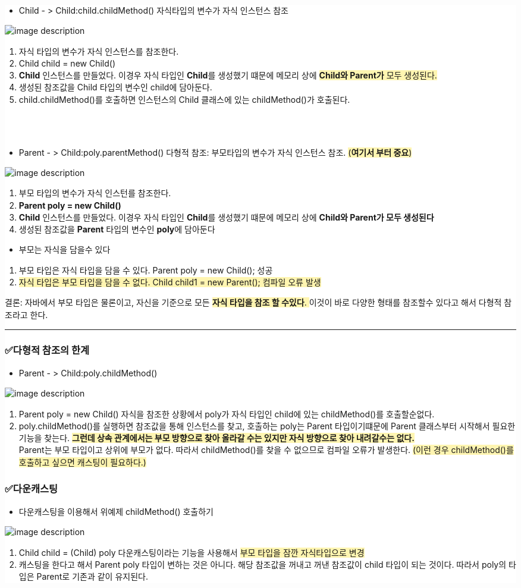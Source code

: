 
* Child - > Child:child.childMethod()  자식타입의 변수가 자식 인스턴스 참조

![image description](/assets/images/poly1.png)<br>
1. 자식 타입의 변수가 자식 인스턴스를 참조한다.
2. Child child = new Child()
3. **Child** 인스턴스를 만들었다. 이경우 자식 타입인 **Child**를 생성했기 떄문에 메모리 상에 <span style="background-color:#fff5b1"> **Child와 Parent가** 모두 생성된다. </span><br>
4. 생성된 참조값을 Child 타입의 변수인 child에 담아둔다.
5. child.childMethod()를 호출하면 인스턴스의 Child 클래스에 있는 childMethod()가 호출된다.<br>
<br>
<br>

* Parent - > Child:poly.parentMethod() 다형적 참조: 부모타입의 변수가 자식 인스턴스 참조. <span style="background-color:#fff5b1"> (**여기서 부터 중요**)</span><br>

![image description](/assets/images/poly2.png)<br>
1. 부모 타입의 변수가 자식 인스턴를 참조한다.
2. **Parent poly = new Child()**
3. **Child** 인스턴스를 만들었다. 이경우 자식 타입인 **Child**를 생성했기 떄문에 메모리 상에 **Child와 Parent가 모두 생성된다**
4. 생성된 참조값을 **Parent** 타입의 변수인 **poly**에 담아둔다

* 부모는 자식을 담을수 있다
1. 부모 타입은 자식 타입을 담을 수 있다. Parent poly  = new Child(); 성공 
3. <span style="background-color:#fff5b1"> 자식 타입은 부모 타입을 담을 수 없다. Child child1 = new Parent(); 컴파일 오류 발생 </span><br>

결론: 자바에서 부모 타입은 물론이고, 자신을 기준으로 모든 <span style="background-color:#fff5b1"> **자식 타입을 참조 할 수있다**. </span> 이것이 바로 다양한 형태를 참조할수 있다고 해서 다형적 참조라고 한다.

---

### ✅다형적 참조의 한계

* Parent - > Child:poly.childMethod()

![image description](/assets/images/poly3.png)<br>

1. Parent poly = new Child() 자식을 참조한 상황에서 poly가 자식 타입인 child에 있는 childMethod()를 호출할순없다.<br>
2. poly.childMethod()를 실행하면 참조값을 통해 인스턴스를 찾고, 호출하는 poly는 Parent 타입이기떄문에 Parent 클래스부터 시작해서 필요한 기능을 찾는다.
<span style="background-color:#fff5b1"> **그런데 상속 관계에서는 부모 방향으로 찾아 올라갈 수는 있지만 자식 방향으로 찾아 내려갈수는 없다.** </span><br> Parent는 부모 타입이고 상위에 부모가 없다. 따라서 childMethod()를 찾을 수 없으므로 컴파일 오류가 발생한다.
<span style="background-color:#fff5b1">(이런 경우 childMethod()를 호출하고 싶으면 캐스팅이 필요하다.)</span><br>

### ✅다운캐스팅

* 다운캐스팅을 이용해서 위예제 childMethod() 호출하기

![image description](/assets/images/casting.png)<br>

1. Child child = (Child) poly  다운캐스팅이라는 기능을 사용해서 <span style="background-color:#fff5b1"> 부모 타입을 잠깐 자식타입으로 변경 </span><br>
2. 캐스팅을 한다고 해서 Parent poly 타입이 변하는 것은 아니다. 해당 참조값을 꺼내고 꺼낸 참조값이 child 타입이 되는 것이다. 따라서 poly의 타입은 Parent로 기존과 같이 유지된다.
